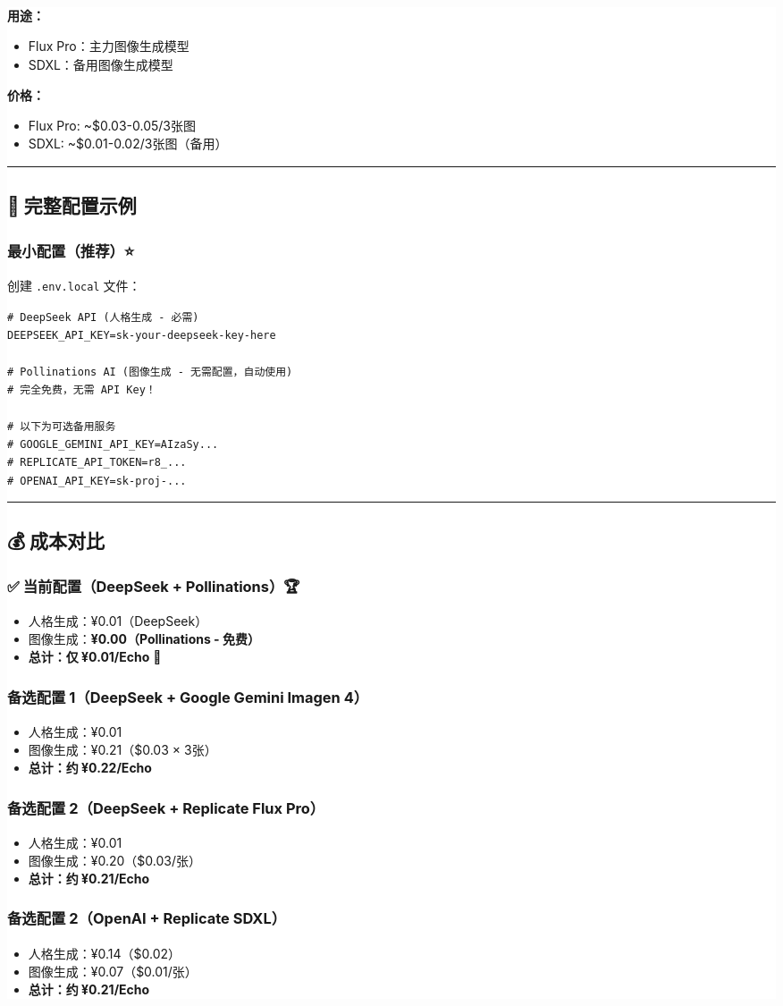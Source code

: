 **用途：**
- Flux Pro：主力图像生成模型
- SDXL：备用图像生成模型

**价格：**
- Flux Pro: ~$0.03-0.05/3张图
- SDXL: ~$0.01-0.02/3张图（备用）

---

## 📝 完整配置示例

### 最小配置（推荐）⭐

创建 `.env.local` 文件：

```env
# DeepSeek API (人格生成 - 必需)
DEEPSEEK_API_KEY=sk-your-deepseek-key-here

# Pollinations AI (图像生成 - 无需配置，自动使用)
# 完全免费，无需 API Key！

# 以下为可选备用服务
# GOOGLE_GEMINI_API_KEY=AIzaSy...
# REPLICATE_API_TOKEN=r8_...
# OPENAI_API_KEY=sk-proj-...
```

---

## 💰 成本对比

### ✅ 当前配置（DeepSeek + Pollinations）🏆
- 人格生成：¥0.01（DeepSeek）
- 图像生成：**¥0.00（Pollinations - 免费）**
- **总计：仅 ¥0.01/Echo** 🎉

### 备选配置 1（DeepSeek + Google Gemini Imagen 4）
- 人格生成：¥0.01
- 图像生成：¥0.21（$0.03 × 3张）
- **总计：约 ¥0.22/Echo**

### 备选配置 2（DeepSeek + Replicate Flux Pro）
- 人格生成：¥0.01
- 图像生成：¥0.20（$0.03/张）
- **总计：约 ¥0.21/Echo**

### 备选配置 2（OpenAI + Replicate SDXL）
- 人格生成：¥0.14（$0.02）
- 图像生成：¥0.07（$0.01/张）
- **总计：约 ¥0.21/Echo**
